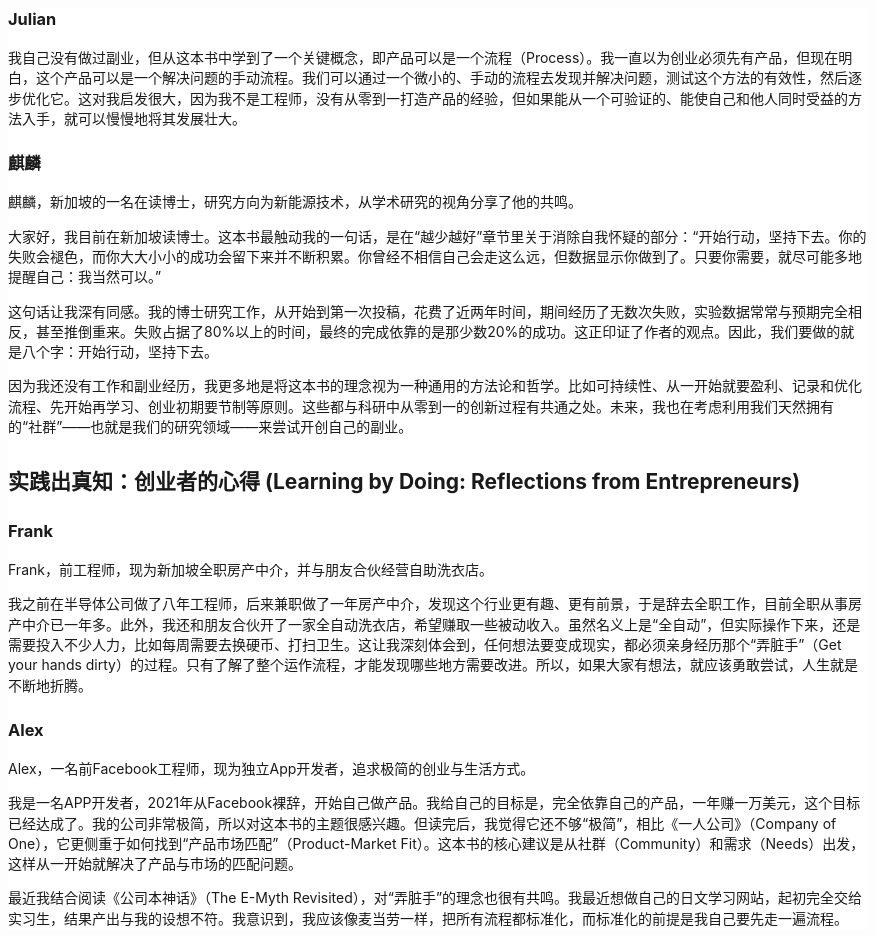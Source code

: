 ### Julian

我自己没有做过副业，但从这本书中学到了一个关键概念，即产品可以是一个流程（Process）。我一直以为创业必须先有产品，但现在明白，这个产品可以是一个解决问题的手动流程。我们可以通过一个微小的、手动的流程去发现并解决问题，测试这个方法的有效性，然后逐步优化它。这对我启发很大，因为我不是工程师，没有从零到一打造产品的经验，但如果能从一个可验证的、能使自己和他人同时受益的方法入手，就可以慢慢地将其发展壮大。

### 麒麟

<div class="speaker-intro">

麒麟，新加坡的一名在读博士，研究方向为新能源技术，从学术研究的视角分享了他的共鸣。



大家好，我目前在新加坡读博士。这本书最触动我的一句话，是在“越少越好”章节里关于消除自我怀疑的部分：“开始行动，坚持下去。你的失败会褪色，而你大大小小的成功会留下来并不断积累。你曾经不相信自己会走这么远，但数据显示你做到了。只要你需要，就尽可能多地提醒自己：我当然可以。”

这句话让我深有同感。我的博士研究工作，从开始到第一次投稿，花费了近两年时间，期间经历了无数次失败，实验数据常常与预期完全相反，甚至推倒重来。失败占据了80%以上的时间，最终的完成依靠的是那少数20%的成功。这正印证了作者的观点。因此，我们要做的就是八个字：开始行动，坚持下去。

因为我还没有工作和副业经历，我更多地是将这本书的理念视为一种通用的方法论和哲学。比如可持续性、从一开始就要盈利、记录和优化流程、先开始再学习、创业初期要节制等原则。这些都与科研中从零到一的创新过程有共通之处。未来，我也在考虑利用我们天然拥有的“社群”——也就是我们的研究领域——来尝试开创自己的副业。



<div class="section">

## 实践出真知：创业者的心得 (Learning by Doing: Reflections from Entrepreneurs)

### Frank

<div class="speaker-intro">

Frank，前工程师，现为新加坡全职房产中介，并与朋友合伙经营自助洗衣店。



我之前在半导体公司做了八年工程师，后来兼职做了一年房产中介，发现这个行业更有趣、更有前景，于是辞去全职工作，目前全职从事房产中介已一年多。此外，我还和朋友合伙开了一家全自动洗衣店，希望赚取一些被动收入。虽然名义上是“全自动”，但实际操作下来，还是需要投入不少人力，比如每周需要去换硬币、打扫卫生。这让我深刻体会到，任何想法要变成现实，都必须亲身经历那个“弄脏手”（Get
your hands
dirty）的过程。只有了解了整个运作流程，才能发现哪些地方需要改进。所以，如果大家有想法，就应该勇敢尝试，人生就是不断地折腾。

### Alex

<div class="speaker-intro">

Alex，一名前Facebook工程师，现为独立App开发者，追求极简的创业与生活方式。



我是一名APP开发者，2021年从Facebook裸辞，开始自己做产品。我给自己的目标是，完全依靠自己的产品，一年赚一万美元，这个目标已经达成了。我的公司非常极简，所以对这本书的主题很感兴趣。但读完后，我觉得它还不够“极简”，相比《一人公司》（Company
of One），它更侧重于如何找到“产品市场匹配”（Product-Market
Fit）。这本书的核心建议是从社群（Community）和需求（Needs）出发，这样从一开始就解决了产品与市场的匹配问题。

最近我结合阅读《公司本神话》（The E-Myth
Revisited），对“弄脏手”的理念也很有共鸣。我最近想做自己的日文学习网站，起初完全交给实习生，结果产出与我的设想不符。我意识到，我应该像麦当劳一样，把所有流程都标准化，而标准化的前提是我自己要先走一遍流程。
